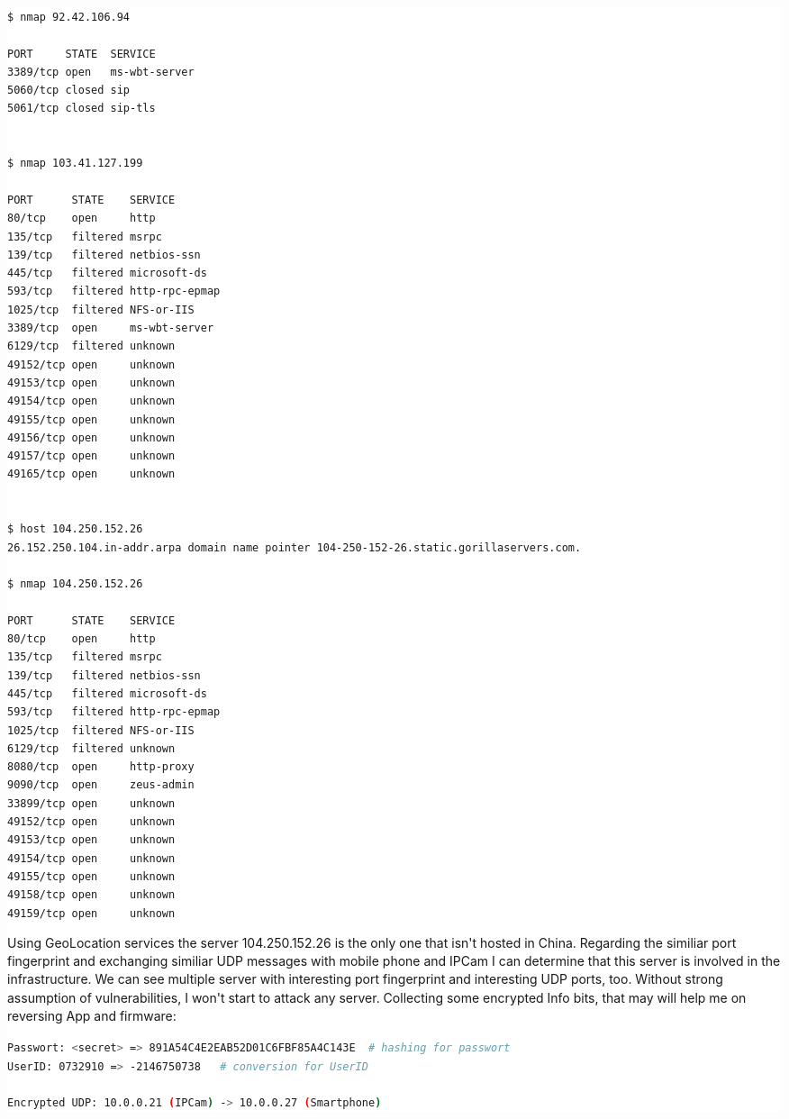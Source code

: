```bash
$ nmap 92.42.106.94                                                   

PORT     STATE  SERVICE
3389/tcp open   ms-wbt-server
5060/tcp closed sip
5061/tcp closed sip-tls


$ nmap 103.41.127.199

PORT      STATE    SERVICE
80/tcp    open     http
135/tcp   filtered msrpc
139/tcp   filtered netbios-ssn
445/tcp   filtered microsoft-ds
593/tcp   filtered http-rpc-epmap
1025/tcp  filtered NFS-or-IIS
3389/tcp  open     ms-wbt-server
6129/tcp  filtered unknown
49152/tcp open     unknown
49153/tcp open     unknown
49154/tcp open     unknown
49155/tcp open     unknown
49156/tcp open     unknown
49157/tcp open     unknown
49165/tcp open     unknown


$ host 104.250.152.26
26.152.250.104.in-addr.arpa domain name pointer 104-250-152-26.static.gorillaservers.com.

$ nmap 104.250.152.26

PORT      STATE    SERVICE
80/tcp    open     http
135/tcp   filtered msrpc
139/tcp   filtered netbios-ssn
445/tcp   filtered microsoft-ds
593/tcp   filtered http-rpc-epmap
1025/tcp  filtered NFS-or-IIS
6129/tcp  filtered unknown
8080/tcp  open     http-proxy
9090/tcp  open     zeus-admin
33899/tcp open     unknown
49152/tcp open     unknown
49153/tcp open     unknown
49154/tcp open     unknown
49155/tcp open     unknown
49158/tcp open     unknown
49159/tcp open     unknown
```
Using GeoLocation services the server 104.250.152.26 is the only one that isn't hosted in China. Regarding the similiar port fingerprint and exchanging similiar UDP messages with mobile phone and IPCam I can determine that this server is involved in the infrastructure.
We can see multiple server with interesting port fingerprint and interesting UDP ports, too. Without strong assumption of vulnerabilities, I won't start to attack any server.
Collecting some encrypted Info bits, that may will help me on reversing App and firmware:
```bash
Passwort: <secret> => 891A54C4E2EAB52D01C6FBF85A4C143E  # hashing for passwort
UserID: 0732910 => -2146750738   # conversion for UserID

Encrypted UDP: 10.0.0.21 (IPCam) -> 10.0.0.27 (Smartphone)
```